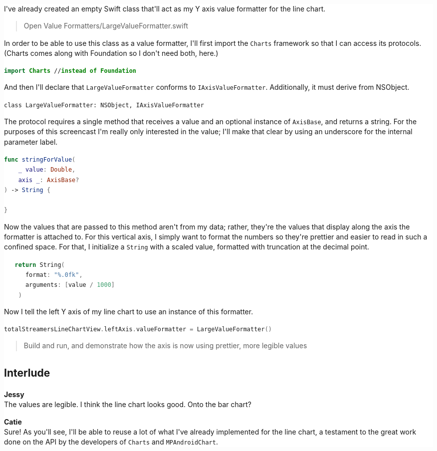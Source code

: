 I've already created an empty Swift class that'll act as my Y axis value formatter for the line chart. 

> Open Value Formatters/LargeValueFormatter.swift

In order to be able to use this class as a value formatter, I'll first import the `Charts` framework so that I can access its protocols. (Charts comes along with Foundation so I don't need both, here.)

```swift
import Charts //instead of Foundation
```

And then I'll declare that `LargeValueFormatter` conforms to `IAxisValueFormatter`. Additionally, it must derive from NSObject.

```
class LargeValueFormatter: NSObject, IAxisValueFormatter
```

The protocol requires a single method that receives a value and an optional instance of `AxisBase`, and returns a string. For the purposes of this screencast I'm really only interested in the value; I'll make that clear by using an underscore for the internal parameter label. 

```swift
func stringForValue(
	_ value: Double, 
	axis _: AxisBase?
) -> String {

}
```

Now the values that are passed to this method aren't from my data; rather, they're the values that display along the axis the formatter is attached to. For this vertical axis, I simply want to format the numbers so they're prettier and easier to read in such a confined space. For that, I initialize a `String` with a scaled value, formatted with truncation at the decimal point.

```swift
   return String(
      format: "%.0fk",
      arguments: [value / 1000]
    )
```

Now I tell the left Y axis of my line chart to use an instance of this formatter.

```swift
totalStreamersLineChartView.leftAxis.valueFormatter = LargeValueFormatter()
```

> Build and run, and demonstrate how the axis is now using prettier, more legible values


## Interlude
**Jessy**  
The values are legible. I think the line chart looks good. Onto the bar chart?

**Catie**  
Sure! As you'll see, I'll be able to reuse a lot of what I've already implemented for the line chart, a testament to the great work done on the API by the developers of `Charts` and `MPAndroidChart`.
